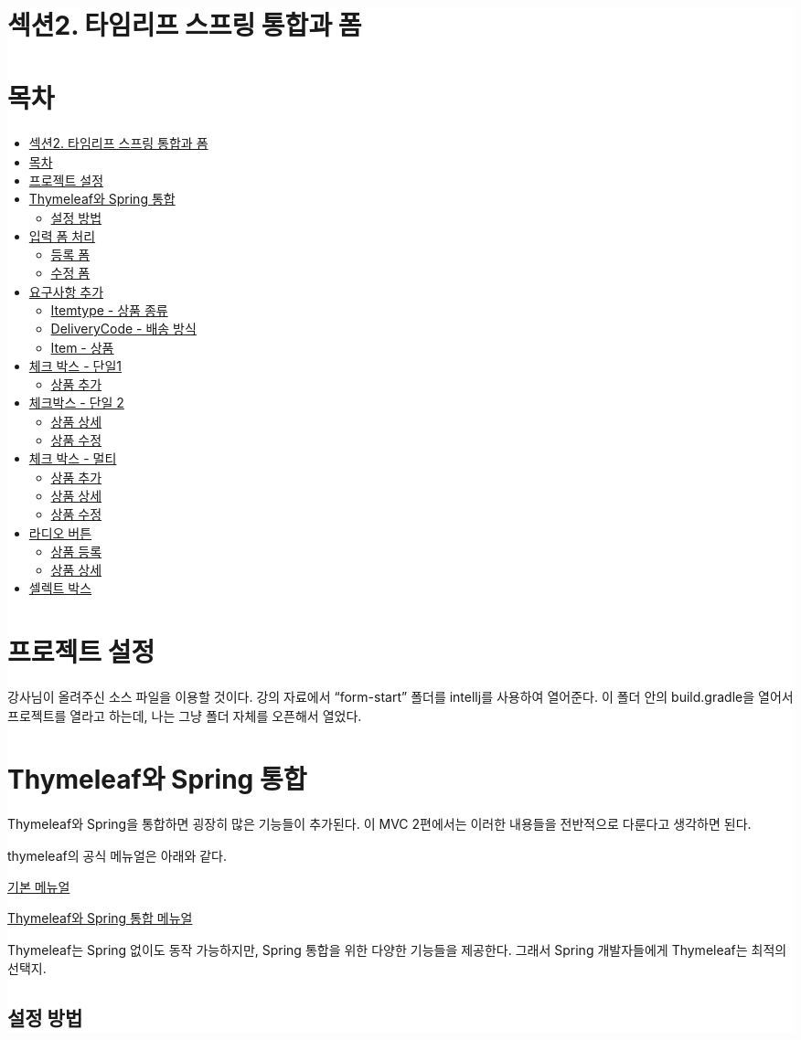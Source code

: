# 섹션2. 타임리프 스프링 통합과 폼

# 목차
- [섹션2. 타임리프 스프링 통합과 폼](#섹션2-타임리프-스프링-통합과-폼)
- [목차](#목차)
- [프로젝트 설정](#프로젝트-설정)
- [Thymeleaf와 Spring 통합](#thymeleaf와-spring-통합)
  - [설정 방법](#설정-방법)
- [입력 폼 처리](#입력-폼-처리)
  - [등록 폼](#등록-폼)
  - [수정 폼](#수정-폼)
- [요구사항 추가](#요구사항-추가)
  - [Itemtype - 상품 종류](#itemtype---상품-종류)
  - [DeliveryCode - 배송 방식](#deliverycode---배송-방식)
  - [Item - 상품](#item---상품)
- [체크 박스 - 단일1](#체크-박스---단일1)
  - [상품 추가](#상품-추가)
- [체크박스 - 단일 2](#체크박스---단일-2)
  - [상품 상세](#상품-상세)
  - [상품 수정](#상품-수정)
- [체크 박스 - 멀티](#체크-박스---멀티)
  - [상품 추가](#상품-추가-1)
  - [상품 상세](#상품-상세-1)
  - [상품 수정](#상품-수정-1)
- [라디오 버튼](#라디오-버튼)
  - [상품 등록](#상품-등록)
  - [상품 상세](#상품-상세-2)
- [셀렉트 박스](#셀렉트-박스)


# 프로젝트 설정

강사님이 올려주신 소스 파일을 이용할 것이다. 강의 자료에서 “form-start” 폴더를 intellj를 사용하여 열어준다. 이 폴더 안의 build.gradle을 열어서 프로젝트를 열라고 하는데, 나는 그냥 폴더 자체를 오픈해서 열었다.

# Thymeleaf와 Spring 통합

Thymeleaf와 Spring을 통합하면 굉장히 많은 기능들이 추가된다. 이 MVC 2편에서는 이러한 내용들을 전반적으로 다룬다고 생각하면 된다.

thymeleaf의 공식 메뉴얼은 아래와 같다.

[기본 메뉴얼](https://www.thymeleaf.org/doc/tutorials/3.0/usingthymeleaf.html) 

[Thymeleaf와 Spring 통합 메뉴얼](https://www.thymeleaf.org/doc/tutorials/3.0/thymeleafspring.html) 

Thymeleaf는 Spring 없이도 동작 가능하지만, Spring 통합을 위한 다양한 기능들을 제공한다.  그래서 Spring 개발자들에게 Thymeleaf는 최적의 선택지.

## 설정 방법
